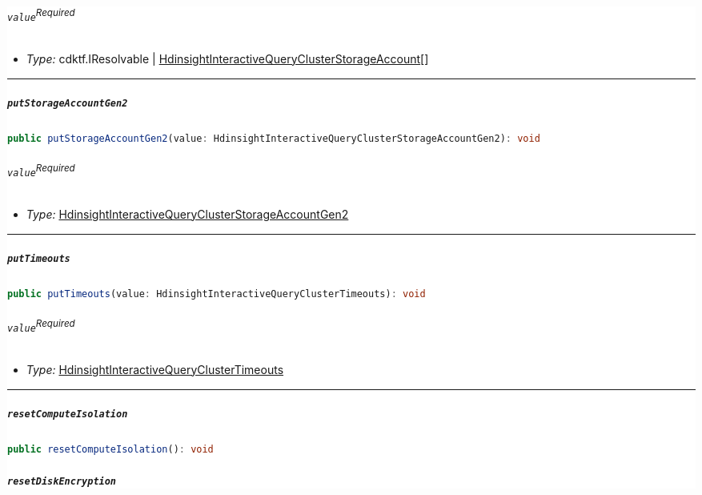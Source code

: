 ###### `value`<sup>Required</sup> <a name="value" id="@cdktf/provider-azurerm.hdinsightInteractiveQueryCluster.HdinsightInteractiveQueryCluster.putStorageAccount.parameter.value"></a>

- *Type:* cdktf.IResolvable | <a href="#@cdktf/provider-azurerm.hdinsightInteractiveQueryCluster.HdinsightInteractiveQueryClusterStorageAccount">HdinsightInteractiveQueryClusterStorageAccount</a>[]

---

##### `putStorageAccountGen2` <a name="putStorageAccountGen2" id="@cdktf/provider-azurerm.hdinsightInteractiveQueryCluster.HdinsightInteractiveQueryCluster.putStorageAccountGen2"></a>

```typescript
public putStorageAccountGen2(value: HdinsightInteractiveQueryClusterStorageAccountGen2): void
```

###### `value`<sup>Required</sup> <a name="value" id="@cdktf/provider-azurerm.hdinsightInteractiveQueryCluster.HdinsightInteractiveQueryCluster.putStorageAccountGen2.parameter.value"></a>

- *Type:* <a href="#@cdktf/provider-azurerm.hdinsightInteractiveQueryCluster.HdinsightInteractiveQueryClusterStorageAccountGen2">HdinsightInteractiveQueryClusterStorageAccountGen2</a>

---

##### `putTimeouts` <a name="putTimeouts" id="@cdktf/provider-azurerm.hdinsightInteractiveQueryCluster.HdinsightInteractiveQueryCluster.putTimeouts"></a>

```typescript
public putTimeouts(value: HdinsightInteractiveQueryClusterTimeouts): void
```

###### `value`<sup>Required</sup> <a name="value" id="@cdktf/provider-azurerm.hdinsightInteractiveQueryCluster.HdinsightInteractiveQueryCluster.putTimeouts.parameter.value"></a>

- *Type:* <a href="#@cdktf/provider-azurerm.hdinsightInteractiveQueryCluster.HdinsightInteractiveQueryClusterTimeouts">HdinsightInteractiveQueryClusterTimeouts</a>

---

##### `resetComputeIsolation` <a name="resetComputeIsolation" id="@cdktf/provider-azurerm.hdinsightInteractiveQueryCluster.HdinsightInteractiveQueryCluster.resetComputeIsolation"></a>

```typescript
public resetComputeIsolation(): void
```

##### `resetDiskEncryption` <a name="resetDiskEncryption" id="@cdktf/provider-azurerm.hdinsightInteractiveQueryCluster.HdinsightInteractiveQueryCluster.resetDiskEncryption"></a>

